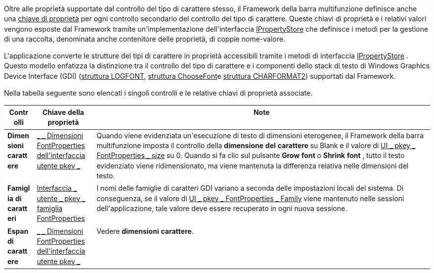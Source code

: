 

 

Oltre alle proprietà supportate dal controllo del tipo di carattere stesso, il Framework della barra multifunzione definisce anche una [chiave di proprietà](windowsribbon-reference-properties.md) per ogni controllo secondario del controllo del tipo di carattere. Queste chiavi di proprietà e i relativi valori vengono esposte dal Framework tramite un'implementazione dell'interfaccia [IPropertyStore](/windows/win32/api/propsys/nn-propsys-ipropertystore) che definisce i metodi per la gestione di una raccolta, denominata anche contenitore delle proprietà, di coppie nome-valore.

L'applicazione converte le strutture dei tipi di carattere in proprietà accessibili tramite i metodi di interfaccia [IPropertyStore](/windows/win32/api/propsys/nn-propsys-ipropertystore) . Questo modello enfatizza la distinzione tra il controllo del tipo di carattere e i componenti dello stack di testo di Windows Graphics Device Interface (GDI) ([struttura LOGFONT](/windows/win32/api/wingdi/ns-wingdi-logfonta), [struttura ChooseFont](/windows/win32/api/commdlg/ns-commdlg-choosefonta)e [struttura CHARFORMAT2](/windows/win32/api/richedit/ns-richedit-charformat2a)) supportati dal Framework.

Nella tabella seguente sono elencati i singoli controlli e le relative chiavi di proprietà associate.



| Controlli                 | Chiave della proprietà                                                                                                                                                                                                                                                           | Note                                                                                                                                                                                                                                                                                                                                                                                                                                                                                                                                                    |
|--------------------------|------------------------------------------------------------------------------------------------------------------------------------------------------------------------------------------------------------------------------------------------------------------------|----------------------------------------------------------------------------------------------------------------------------------------------------------------------------------------------------------------------------------------------------------------------------------------------------------------------------------------------------------------------------------------------------------------------------------------------------------------------------------------------------------------------------------------------------------|
| **Dimensioni carattere**            | [\_ \_ Dimensioni FontProperties dell'interfaccia utente pkey \_](windowsribbon-reference-properties-uipkey-fontproperties-size.md)                                                                                                                                                                    | Quando viene evidenziata un'esecuzione di testo di dimensioni eterogenee, il Framework della barra multifunzione imposta il controllo della **dimensione del carattere** su Blank e il valore di [UI \_ pkey \_ FontProperties \_ size](windowsribbon-reference-properties-uipkey-fontproperties-size.md) su 0. Quando si fa clic sul pulsante **Grow font** o **Shrink font** , tutto il testo evidenziato viene ridimensionato, ma viene mantenuta la differenza relativa nelle dimensioni del testo.                                                                                                                                                    |
| **Famiglia di caratteri**          | [Interfaccia \_ utente \_ pkey \_ famiglia FontProperties](windowsribbon-reference-properties-uipkey-fontproperties-family.md)                                                                                                                                                                | I nomi delle famiglie di caratteri GDI variano a seconda delle impostazioni locali del sistema. Di conseguenza, se il valore di [UI \_ pkey \_ FontProperties \_ Family](windowsribbon-reference-properties-uipkey-fontproperties-family.md) viene mantenuto nelle sessioni dell'applicazione, tale valore deve essere recuperato in ogni nuova sessione.                                                                                                                                                                                                                                                                            |
| **Espandi carattere**            | [\_ \_ Dimensioni FontProperties dell'interfaccia utente pkey \_](windowsribbon-reference-properties-uipkey-fontproperties-size.md)                                                                                                                                                                    | Vedere **dimensioni carattere**.                                                                                                                                                                                                                                                                                                                                                                                                                                                                                                                                       |
